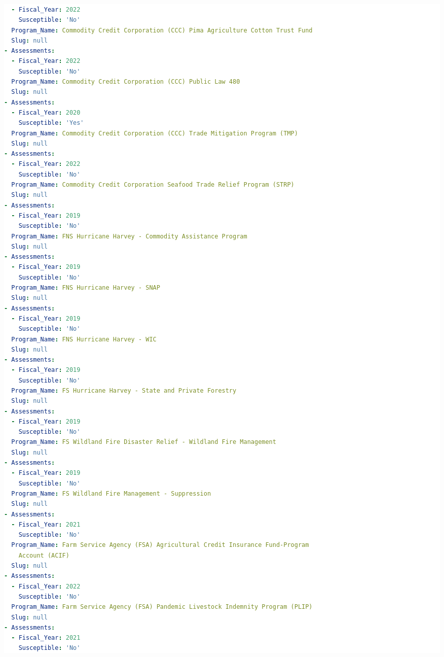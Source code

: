 ```yaml
  - Fiscal_Year: 2022
    Susceptible: 'No'
  Program_Name: Commodity Credit Corporation (CCC) Pima Agriculture Cotton Trust Fund
  Slug: null
- Assessments:
  - Fiscal_Year: 2022
    Susceptible: 'No'
  Program_Name: Commodity Credit Corporation (CCC) Public Law 480
  Slug: null
- Assessments:
  - Fiscal_Year: 2020
    Susceptible: 'Yes'
  Program_Name: Commodity Credit Corporation (CCC) Trade Mitigation Program (TMP)
  Slug: null
- Assessments:
  - Fiscal_Year: 2022
    Susceptible: 'No'
  Program_Name: Commodity Credit Corporation Seafood Trade Relief Program (STRP)
  Slug: null
- Assessments:
  - Fiscal_Year: 2019
    Susceptible: 'No'
  Program_Name: FNS Hurricane Harvey - Commodity Assistance Program
  Slug: null
- Assessments:
  - Fiscal_Year: 2019
    Susceptible: 'No'
  Program_Name: FNS Hurricane Harvey - SNAP
  Slug: null
- Assessments:
  - Fiscal_Year: 2019
    Susceptible: 'No'
  Program_Name: FNS Hurricane Harvey - WIC
  Slug: null
- Assessments:
  - Fiscal_Year: 2019
    Susceptible: 'No'
  Program_Name: FS Hurricane Harvey - State and Private Forestry
  Slug: null
- Assessments:
  - Fiscal_Year: 2019
    Susceptible: 'No'
  Program_Name: FS Wildland Fire Disaster Relief - Wildland Fire Management
  Slug: null
- Assessments:
  - Fiscal_Year: 2019
    Susceptible: 'No'
  Program_Name: FS Wildland Fire Management - Suppression
  Slug: null
- Assessments:
  - Fiscal_Year: 2021
    Susceptible: 'No'
  Program_Name: Farm Service Agency (FSA) Agricultural Credit Insurance Fund-Program
    Account (ACIF)
  Slug: null
- Assessments:
  - Fiscal_Year: 2022
    Susceptible: 'No'
  Program_Name: Farm Service Agency (FSA) Pandemic Livestock Indemnity Program (PLIP)
  Slug: null
- Assessments:
  - Fiscal_Year: 2021
    Susceptible: 'No'
```